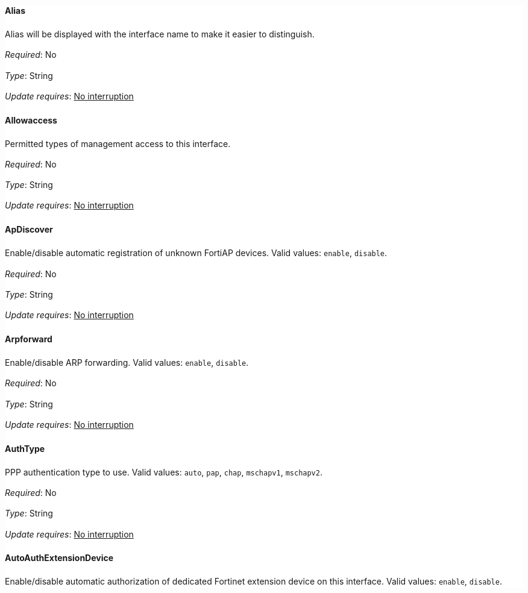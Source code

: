 #### Alias

Alias will be displayed with the interface name to make it easier to distinguish.

_Required_: No

_Type_: String

_Update requires_: [No interruption](https://docs.aws.amazon.com/AWSCloudFormation/latest/UserGuide/using-cfn-updating-stacks-update-behaviors.html#update-no-interrupt)

#### Allowaccess

Permitted types of management access to this interface.

_Required_: No

_Type_: String

_Update requires_: [No interruption](https://docs.aws.amazon.com/AWSCloudFormation/latest/UserGuide/using-cfn-updating-stacks-update-behaviors.html#update-no-interrupt)

#### ApDiscover

Enable/disable automatic registration of unknown FortiAP devices. Valid values: `enable`, `disable`.

_Required_: No

_Type_: String

_Update requires_: [No interruption](https://docs.aws.amazon.com/AWSCloudFormation/latest/UserGuide/using-cfn-updating-stacks-update-behaviors.html#update-no-interrupt)

#### Arpforward

Enable/disable ARP forwarding. Valid values: `enable`, `disable`.

_Required_: No

_Type_: String

_Update requires_: [No interruption](https://docs.aws.amazon.com/AWSCloudFormation/latest/UserGuide/using-cfn-updating-stacks-update-behaviors.html#update-no-interrupt)

#### AuthType

PPP authentication type to use. Valid values: `auto`, `pap`, `chap`, `mschapv1`, `mschapv2`.

_Required_: No

_Type_: String

_Update requires_: [No interruption](https://docs.aws.amazon.com/AWSCloudFormation/latest/UserGuide/using-cfn-updating-stacks-update-behaviors.html#update-no-interrupt)

#### AutoAuthExtensionDevice

Enable/disable automatic authorization of dedicated Fortinet extension device on this interface. Valid values: `enable`, `disable`.
